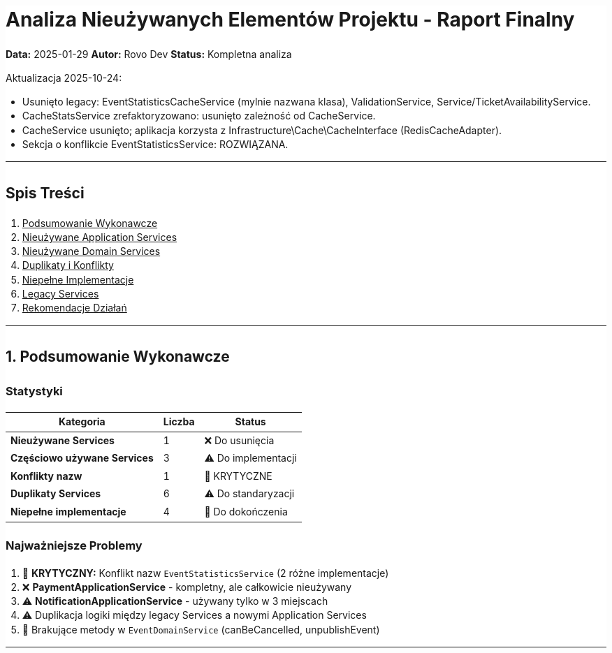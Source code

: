# Analiza Nieużywanych Elementów Projektu - Raport Finalny

**Data:** 2025-01-29
**Autor:** Rovo Dev
**Status:** Kompletna analiza

Aktualizacja 2025-10-24:
- Usunięto legacy: EventStatisticsCacheService (mylnie nazwana klasa), ValidationService, Service/TicketAvailabilityService.
- CacheStatsService zrefaktoryzowano: usunięto zależność od CacheService.
- CacheService usunięto; aplikacja korzysta z Infrastructure\Cache\CacheInterface (RedisCacheAdapter).
- Sekcja o konflikcie EventStatisticsService: ROZWIĄZANA.

---

## Spis Treści
1. [Podsumowanie Wykonawcze](#podsumowanie-wykonawcze)
2. [Nieużywane Application Services](#nieużywane-application-services)
3. [Nieużywane Domain Services](#nieużywane-domain-services)
4. [Duplikaty i Konflikty](#duplikaty-i-konflikty)
5. [Niepełne Implementacje](#niepełne-implementacje)
6. [Legacy Services](#legacy-services)
7. [Rekomendacje Działań](#rekomendacje-działań)

---

## 1. Podsumowanie Wykonawcze

### Statystyki

| Kategoria | Liczba | Status |
|-----------|--------|--------|
| **Nieużywane Services** | 1 | ❌ Do usunięcia |
| **Częściowo używane Services** | 3 | ⚠️ Do implementacji |
| **Konflikty nazw** | 1 | 🔴 KRYTYCZNE |
| **Duplikaty Services** | 6 | ⚠️ Do standaryzacji |
| **Niepełne implementacje** | 4 | 📝 Do dokończenia |

### Najważniejsze Problemy

1. 🔴 **KRYTYCZNY:** Konflikt nazw `EventStatisticsService` (2 różne implementacje)
2. ❌ **PaymentApplicationService** - kompletny, ale całkowicie nieużywany
3. ⚠️ **NotificationApplicationService** - używany tylko w 3 miejscach
4. ⚠️ Duplikacja logiki między legacy Services a nowymi Application Services
5. 📝 Brakujące metody w `EventDomainService` (canBeCancelled, unpublishEvent)

---